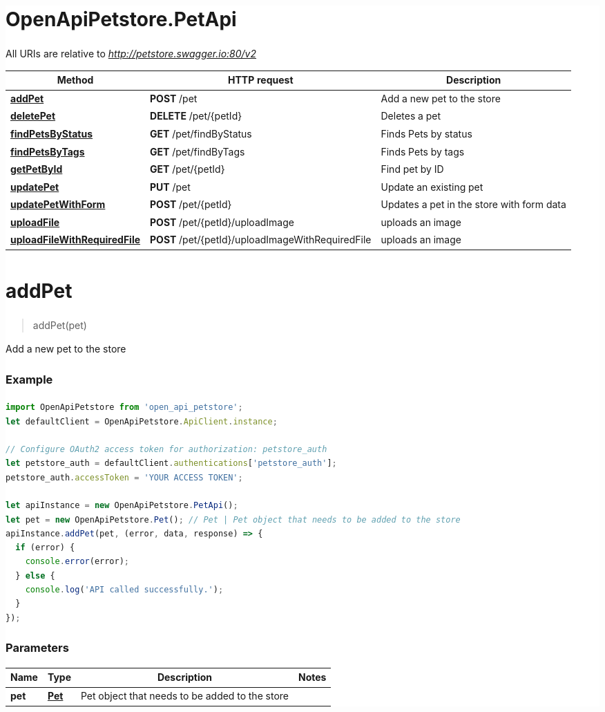 # OpenApiPetstore.PetApi

All URIs are relative to *http://petstore.swagger.io:80/v2*

Method | HTTP request | Description
------------- | ------------- | -------------
[**addPet**](PetApi.md#addPet) | **POST** /pet | Add a new pet to the store
[**deletePet**](PetApi.md#deletePet) | **DELETE** /pet/{petId} | Deletes a pet
[**findPetsByStatus**](PetApi.md#findPetsByStatus) | **GET** /pet/findByStatus | Finds Pets by status
[**findPetsByTags**](PetApi.md#findPetsByTags) | **GET** /pet/findByTags | Finds Pets by tags
[**getPetById**](PetApi.md#getPetById) | **GET** /pet/{petId} | Find pet by ID
[**updatePet**](PetApi.md#updatePet) | **PUT** /pet | Update an existing pet
[**updatePetWithForm**](PetApi.md#updatePetWithForm) | **POST** /pet/{petId} | Updates a pet in the store with form data
[**uploadFile**](PetApi.md#uploadFile) | **POST** /pet/{petId}/uploadImage | uploads an image
[**uploadFileWithRequiredFile**](PetApi.md#uploadFileWithRequiredFile) | **POST** /pet/{petId}/uploadImageWithRequiredFile | uploads an image


<a name="addPet"></a>
# **addPet**
> addPet(pet)

Add a new pet to the store

### Example
```javascript
import OpenApiPetstore from 'open_api_petstore';
let defaultClient = OpenApiPetstore.ApiClient.instance;

// Configure OAuth2 access token for authorization: petstore_auth
let petstore_auth = defaultClient.authentications['petstore_auth'];
petstore_auth.accessToken = 'YOUR ACCESS TOKEN';

let apiInstance = new OpenApiPetstore.PetApi();
let pet = new OpenApiPetstore.Pet(); // Pet | Pet object that needs to be added to the store
apiInstance.addPet(pet, (error, data, response) => {
  if (error) {
    console.error(error);
  } else {
    console.log('API called successfully.');
  }
});
```

### Parameters

Name | Type | Description  | Notes
------------- | ------------- | ------------- | -------------
 **pet** | [**Pet**](Pet.md)| Pet object that needs to be added to the store | 
